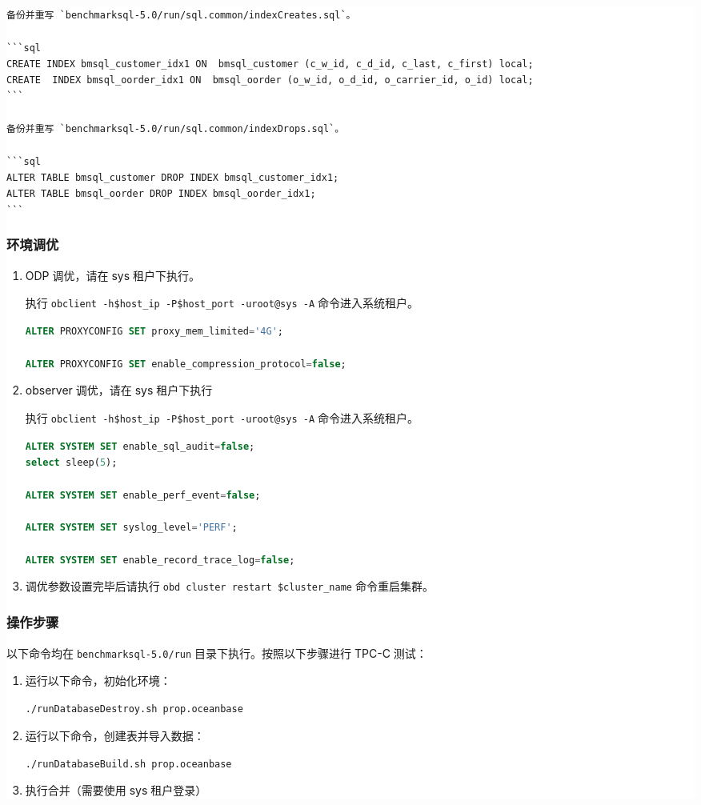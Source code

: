     备份并重写 `benchmarksql-5.0/run/sql.common/indexCreates.sql`。

    ```sql
    CREATE INDEX bmsql_customer_idx1 ON  bmsql_customer (c_w_id, c_d_id, c_last, c_first) local;
    CREATE  INDEX bmsql_oorder_idx1 ON  bmsql_oorder (o_w_id, o_d_id, o_carrier_id, o_id) local;
    ```

    备份并重写 `benchmarksql-5.0/run/sql.common/indexDrops.sql`。  

    ```sql
    ALTER TABLE bmsql_customer DROP INDEX bmsql_customer_idx1;
    ALTER TABLE bmsql_oorder DROP INDEX bmsql_oorder_idx1;
    ```

### 环境调优

1. ODP 调优，请在 sys 租户下执行。

    执行 `obclient -h$host_ip -P$host_port -uroot@sys -A` 命令进入系统租户。

    ```sql
    ALTER PROXYCONFIG SET proxy_mem_limited='4G';

    ALTER PROXYCONFIG SET enable_compression_protocol=false;
    ```

2. observer 调优，请在 sys 租户下执行

    执行 `obclient -h$host_ip -P$host_port -uroot@sys -A` 命令进入系统租户。

    ```sql
    ALTER SYSTEM SET enable_sql_audit=false;
    select sleep(5);

    ALTER SYSTEM SET enable_perf_event=false;

    ALTER SYSTEM SET syslog_level='PERF';

    ALTER SYSTEM SET enable_record_trace_log=false;
    ```

3. 调优参数设置完毕后请执行 `obd cluster restart $cluster_name` 命令重启集群。

### 操作步骤

以下命令均在 `benchmarksql-5.0/run` 目录下执行。按照以下步骤进行 TPC-C 测试：

1. 运行以下命令，初始化环境：

    ```bash
    ./runDatabaseDestroy.sh prop.oceanbase
    ```

2. 运行以下命令，创建表并导入数据：

    ```bash
    ./runDatabaseBuild.sh prop.oceanbase
    ```

3. 执行合并（需要使用 sys 租户登录）
